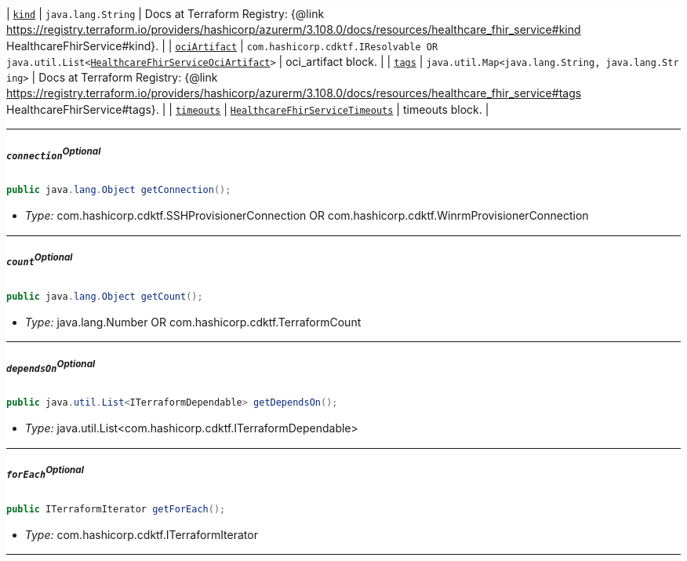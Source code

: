 | <code><a href="#@cdktf/provider-azurerm.healthcareFhirService.HealthcareFhirServiceConfig.property.kind">kind</a></code> | <code>java.lang.String</code> | Docs at Terraform Registry: {@link https://registry.terraform.io/providers/hashicorp/azurerm/3.108.0/docs/resources/healthcare_fhir_service#kind HealthcareFhirService#kind}. |
| <code><a href="#@cdktf/provider-azurerm.healthcareFhirService.HealthcareFhirServiceConfig.property.ociArtifact">ociArtifact</a></code> | <code>com.hashicorp.cdktf.IResolvable OR java.util.List<<a href="#@cdktf/provider-azurerm.healthcareFhirService.HealthcareFhirServiceOciArtifact">HealthcareFhirServiceOciArtifact</a>></code> | oci_artifact block. |
| <code><a href="#@cdktf/provider-azurerm.healthcareFhirService.HealthcareFhirServiceConfig.property.tags">tags</a></code> | <code>java.util.Map<java.lang.String, java.lang.String></code> | Docs at Terraform Registry: {@link https://registry.terraform.io/providers/hashicorp/azurerm/3.108.0/docs/resources/healthcare_fhir_service#tags HealthcareFhirService#tags}. |
| <code><a href="#@cdktf/provider-azurerm.healthcareFhirService.HealthcareFhirServiceConfig.property.timeouts">timeouts</a></code> | <code><a href="#@cdktf/provider-azurerm.healthcareFhirService.HealthcareFhirServiceTimeouts">HealthcareFhirServiceTimeouts</a></code> | timeouts block. |

---

##### `connection`<sup>Optional</sup> <a name="connection" id="@cdktf/provider-azurerm.healthcareFhirService.HealthcareFhirServiceConfig.property.connection"></a>

```java
public java.lang.Object getConnection();
```

- *Type:* com.hashicorp.cdktf.SSHProvisionerConnection OR com.hashicorp.cdktf.WinrmProvisionerConnection

---

##### `count`<sup>Optional</sup> <a name="count" id="@cdktf/provider-azurerm.healthcareFhirService.HealthcareFhirServiceConfig.property.count"></a>

```java
public java.lang.Object getCount();
```

- *Type:* java.lang.Number OR com.hashicorp.cdktf.TerraformCount

---

##### `dependsOn`<sup>Optional</sup> <a name="dependsOn" id="@cdktf/provider-azurerm.healthcareFhirService.HealthcareFhirServiceConfig.property.dependsOn"></a>

```java
public java.util.List<ITerraformDependable> getDependsOn();
```

- *Type:* java.util.List<com.hashicorp.cdktf.ITerraformDependable>

---

##### `forEach`<sup>Optional</sup> <a name="forEach" id="@cdktf/provider-azurerm.healthcareFhirService.HealthcareFhirServiceConfig.property.forEach"></a>

```java
public ITerraformIterator getForEach();
```

- *Type:* com.hashicorp.cdktf.ITerraformIterator

---
